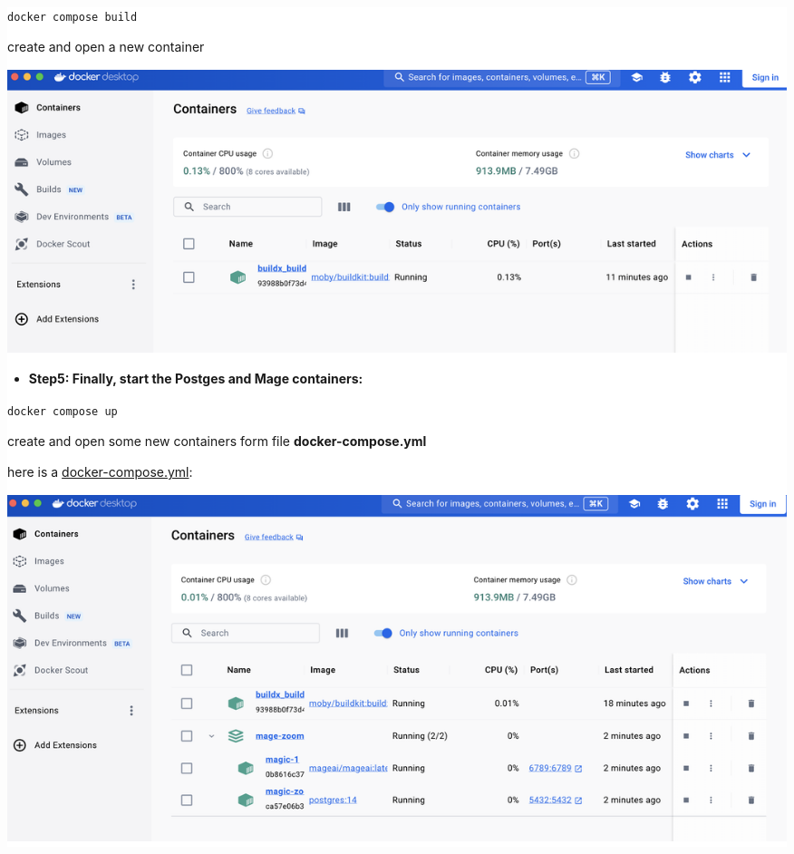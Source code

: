 ```bash
docker compose build
```

create and open a new container

![](./images/02_03.png)

* **Step5: Finally, start the Postges and Mage containers:**

```bash
docker compose up
```

create and open some new containers form file **docker-compose.yml**

here is a [docker-compose.yml](../2_workflow-orchestration/mage-zoomcamp/docker-compose.yml):

![](./images/02_04.png)
